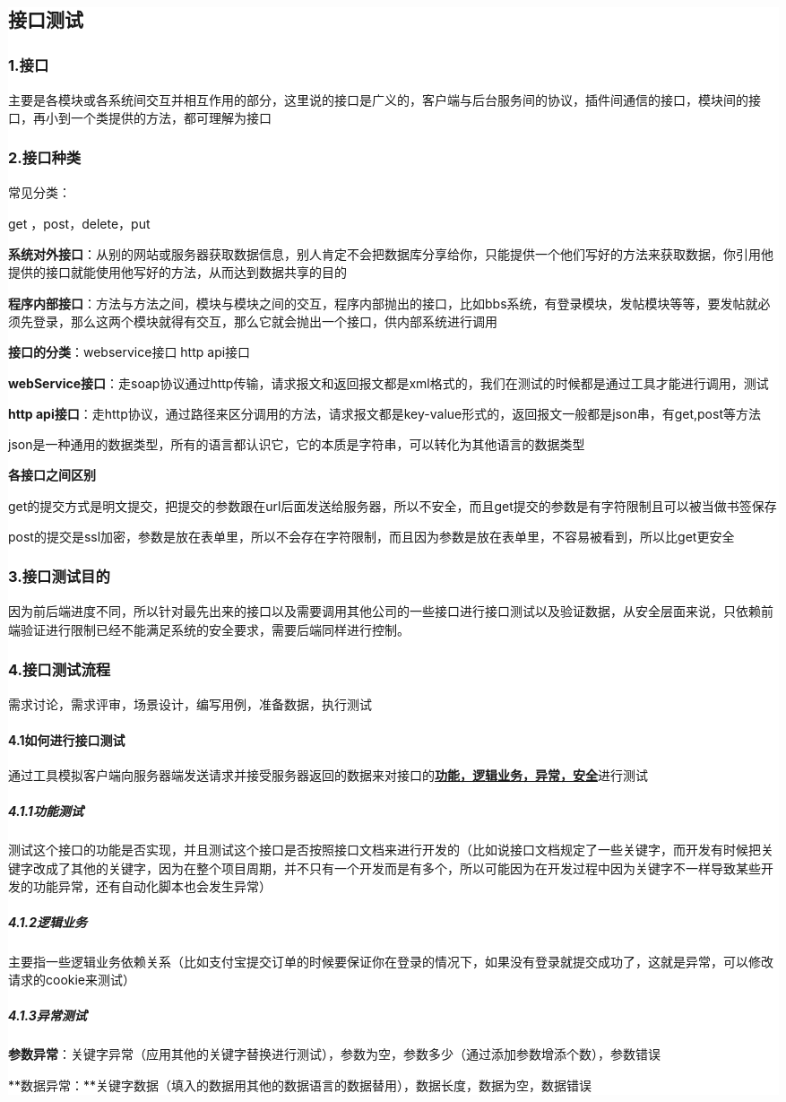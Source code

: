 ## 接口测试

### 1.接口

主要是各模块或各系统间交互并相互作用的部分，这里说的接口是广义的，客户端与后台服务间的协议，插件间通信的接口，模块间的接口，再小到一个类提供的方法，都可理解为接口

### 2.接口种类

常见分类：

get ，post，delete，put

**系统对外接口**：从别的网站或服务器获取数据信息，别人肯定不会把数据库分享给你，只能提供一个他们写好的方法来获取数据，你引用他提供的接口就能使用他写好的方法，从而达到数据共享的目的

**程序内部接口**：方法与方法之间，模块与模块之间的交互，程序内部抛出的接口，比如bbs系统，有登录模块，发帖模块等等，要发帖就必须先登录，那么这两个模块就得有交互，那么它就会抛出一个接口，供内部系统进行调用

**接口的分类**：webservice接口    http api接口

**webService接口**：走soap协议通过http传输，请求报文和返回报文都是xml格式的，我们在测试的时候都是通过工具才能进行调用，测试

**http api接口**：走http协议，通过路径来区分调用的方法，请求报文都是key-value形式的，返回报文一般都是json串，有get,post等方法

json是一种通用的数据类型，所有的语言都认识它，它的本质是字符串，可以转化为其他语言的数据类型

**各接口之间区别**

get的提交方式是明文提交，把提交的参数跟在url后面发送给服务器，所以不安全，而且get提交的参数是有字符限制且可以被当做书签保存

post的提交是ssl加密，参数是放在表单里，所以不会存在字符限制，而且因为参数是放在表单里，不容易被看到，所以比get更安全

### 3.接口测试目的

因为前后端进度不同，所以针对最先出来的接口以及需要调用其他公司的一些接口进行接口测试以及验证数据，从安全层面来说，只依赖前端验证进行限制已经不能满足系统的安全要求，需要后端同样进行控制。

### 4.接口测试流程

需求讨论，需求评审，场景设计，编写用例，准备数据，执行测试

#### 4.1如何进行接口测试

通过工具模拟客户端向服务器端发送请求并接受服务器返回的数据来对接口的<u>**功能，逻辑业务，异常，安全**</u>进行测试

##### 4.1.1功能测试

测试这个接口的功能是否实现，并且测试这个接口是否按照接口文档来进行开发的（比如说接口文档规定了一些关键字，而开发有时候把关键字改成了其他的关键字，因为在整个项目周期，并不只有一个开发而是有多个，所以可能因为在开发过程中因为关键字不一样导致某些开发的功能异常，还有自动化脚本也会发生异常）

##### 4.1.2逻辑业务

主要指一些逻辑业务依赖关系（比如支付宝提交订单的时候要保证你在登录的情况下，如果没有登录就提交成功了，这就是异常，可以修改请求的cookie来测试）

##### 4.1.3异常测试

**参数异常**：关键字异常（应用其他的关键字替换进行测试），参数为空，参数多少（通过添加参数增添个数），参数错误

**数据异常：**关键字数据（填入的数据用其他的数据语言的数据替用），数据长度，数据为空，数据错误
